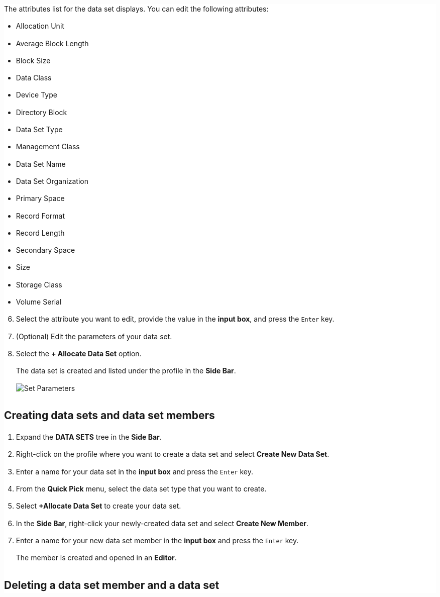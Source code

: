    The attributes list for the data set displays. You can edit the following attributes:

   - Allocation Unit

   - Average Block Length

   - Block Size

   - Data Class

   - Device Type

   - Directory Block

   - Data Set Type

   - Management Class

   - Data Set Name

   - Data Set Organization

   - Primary Space

   - Record Format

   - Record Length

   - Secondary Space

   - Size

   - Storage Class

   - Volume Serial

6. Select the attribute you want to edit, provide the value in the **input box**, and press the `Enter` key.
7. (Optional) Edit the parameters of your data set.
8. Select the **+ Allocate Data Set** option.
   
   The data set is created and listed under the profile in the **Side Bar**.

   ![Set Parameters](../images/ze/ZE-set-params.gif)

## Creating data sets and data set members

1. Expand the **DATA SETS** tree in the **Side Bar**.
2. Right-click on the profile where you want to create a data set and select **Create New Data Set**.
3. Enter a name for your data set in the **input box** and press the `Enter` key.
4. From the **Quick Pick** menu, select the data set type that you want to create.
5. Select **+Allocate Data Set** to create your data set.
6. In the **Side Bar**, right-click your newly-created data set and select **Create New Member**.
7. Enter a name for your new data set member in the **input box** and press the `Enter` key.

   The member is created and opened in an **Editor**.

## Deleting a data set member and a data set
